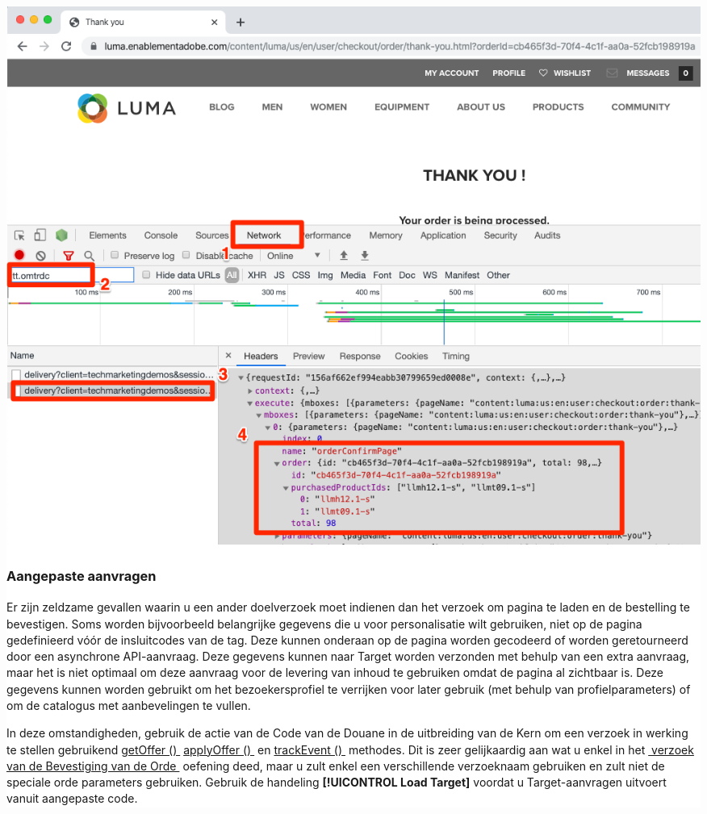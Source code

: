 ![&#x200B; de montages van het ordeverzoek in debugger &#x200B;](images/target-debugger-orderConfirmPage-browser.png)



### Aangepaste aanvragen

Er zijn zeldzame gevallen waarin u een ander doelverzoek moet indienen dan het verzoek om pagina te laden en de bestelling te bevestigen. Soms worden bijvoorbeeld belangrijke gegevens die u voor personalisatie wilt gebruiken, niet op de pagina gedefinieerd vóór de insluitcodes van de tag. Deze kunnen onderaan op de pagina worden gecodeerd of worden geretourneerd door een asynchrone API-aanvraag. Deze gegevens kunnen naar Target worden verzonden met behulp van een extra aanvraag, maar het is niet optimaal om deze aanvraag voor de levering van inhoud te gebruiken omdat de pagina al zichtbaar is. Deze gegevens kunnen worden gebruikt om het bezoekersprofiel te verrijken voor later gebruik (met behulp van profielparameters) of om de catalogus met aanbevelingen te vullen.

In deze omstandigheden, gebruik de actie van de Code van de Douane in de uitbreiding van de Kern om een verzoek in werking te stellen gebruikend [&#x200B; getOffer () &#x200B;](https://experienceleague.adobe.com/docs/target-dev/developer/client-side/at-js-implementation/functions-overview/adobe-target-getoffer.html?lang=nl-NL) [&#x200B; applyOffer () &#x200B;](https://experienceleague.adobe.com/docs/target-dev/developer/client-side/at-js-implementation/functions-overview/adobe-target-applyoffer.html?lang=nl-NL) en [&#x200B; trackEvent () &#x200B;](https://experienceleague.adobe.com/docs/target-dev/developer/client-side/at-js-implementation/functions-overview/adobe-target-trackevent.html?lang=nl-NL) methodes. Dit is zeer gelijkaardig aan wat u enkel in het [&#x200B; verzoek van de Bevestiging van de Orde &#x200B;](#order-confirmation-request) oefening deed, maar u zult enkel een verschillende verzoeknaam gebruiken en zult niet de speciale orde parameters gebruiken. Gebruik de handeling **[!UICONTROL Load Target]** voordat u Target-aanvragen uitvoert vanuit aangepaste code.
